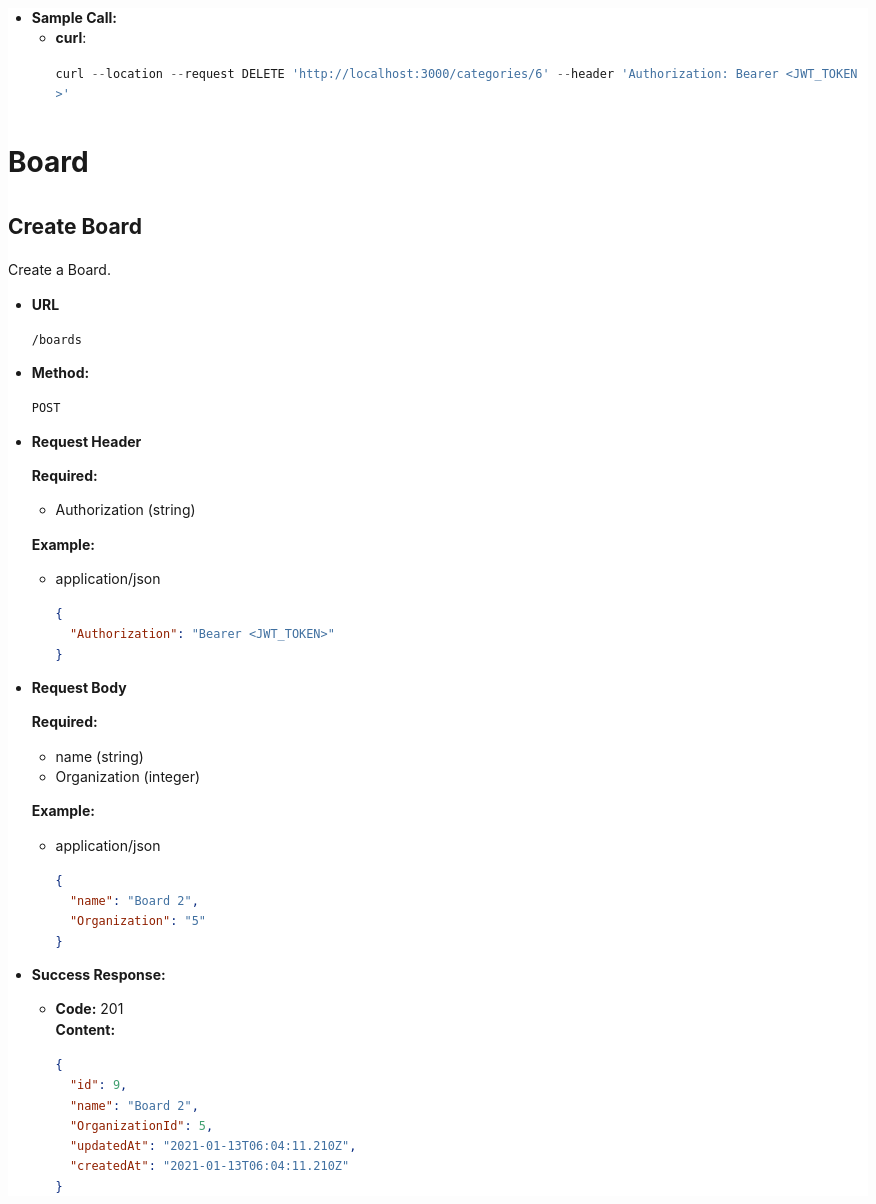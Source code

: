 - **Sample Call:**
  - **curl**:
    ```js
    curl --location --request DELETE 'http://localhost:3000/categories/6' --header 'Authorization: Bearer <JWT_TOKEN>'
    ```

# Board

## **Create Board**

Create a Board.

- **URL**

  `/boards`

- **Method:**

  `POST`

- **Request Header**

  **Required:**

  - Authorization (string)

  **Example:**

  - application/json
    ```json
    {
      "Authorization": "Bearer <JWT_TOKEN>"
    }
    ```

- **Request Body**

  **Required:**

  - name (string)
  - Organization (integer)

  **Example:**

  - application/json
    ```json
    {
      "name": "Board 2",
      "Organization": "5"
    }
    ```

- **Success Response:**

  - **Code:** 201 <br />
    **Content:**
    ```json
    {
      "id": 9,
      "name": "Board 2",
      "OrganizationId": 5,
      "updatedAt": "2021-01-13T06:04:11.210Z",
      "createdAt": "2021-01-13T06:04:11.210Z"
    }
    ```
